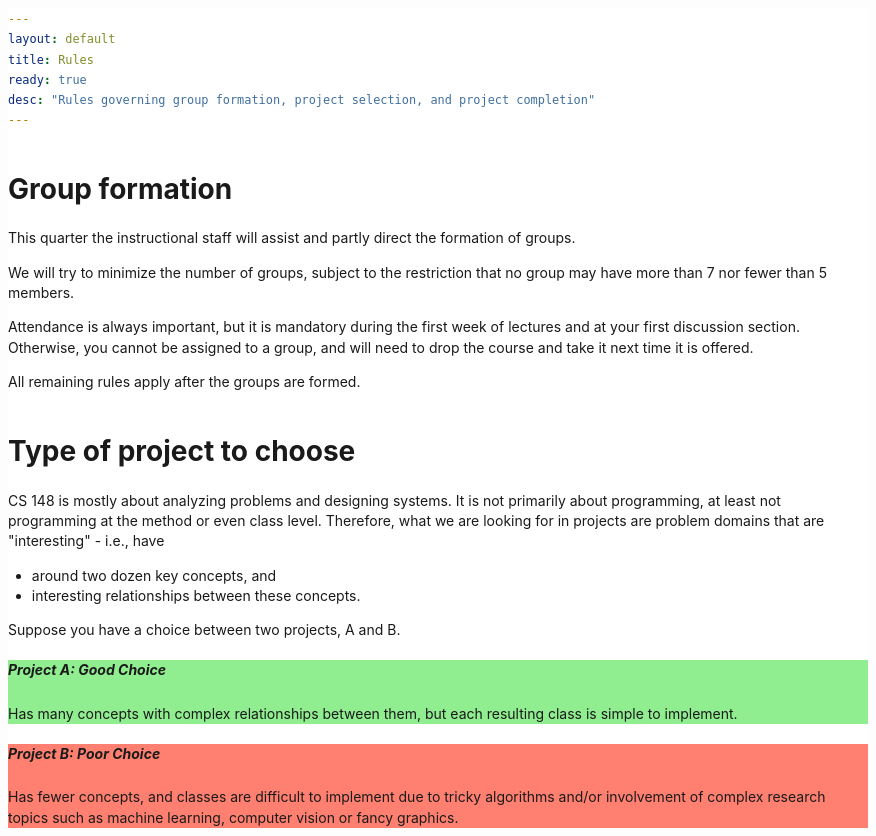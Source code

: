 ```yaml
---
layout: default
title: Rules
ready: true
desc: "Rules governing group formation, project selection, and project completion"
---
```


# Group formation

This quarter the instructional staff will assist and partly direct the formation of groups.

We will try to minimize the number of groups, subject to the restriction that no group may
have more than 7 nor fewer than 5 members.

Attendance is always important, but it is mandatory during the first week of lectures and
at your first discussion section.  Otherwise, you cannot be assigned to a group, and will
need to drop the course and take it next time it is offered.

All remaining rules apply after the groups are formed.

# Type of project to choose

CS 148 is mostly about analyzing problems and designing systems. It is not primarily
about programming, at least not programming at the method or even class level.
Therefore, what we are looking for in projects are problem domains that
are "interesting" - i.e., have

* around two dozen key concepts, and
* interesting relationships between these concepts.

<style>
.good-choice { background-color: lightgreen; }
.poor-choice { background-color: #ff8070; }
.highlighted-course-rule { background-color: lightyellow }
</style>

Suppose you have a choice between two projects, A and B.

<div class="row">
  <div class="col-sm-6">
    <div class="card">
      <div class="card-body good-choice">
	<h5 class="card-title">Project A: Good Choice</h5>
	<p class="card-text">
	  Has many concepts with complex relationships between them,
	  but each resulting class is simple to implement.
	</p>
      </div>
    </div>
  </div>
  <div class="col-sm-6">
    <div class="card">
      <div class="card-body poor-choice">
	<h5 class="card-title poor-choice">Project B: Poor Choice</h5>
	<p class="card-text poor-choice">
	  Has fewer concepts, and classes are difficult to
	  implement due to tricky algorithms and/or involvement of complex research topics such as machine learning, computer vision or fancy graphics.
	</p>	    
      </div>
    </div>
  </div>
</div>
